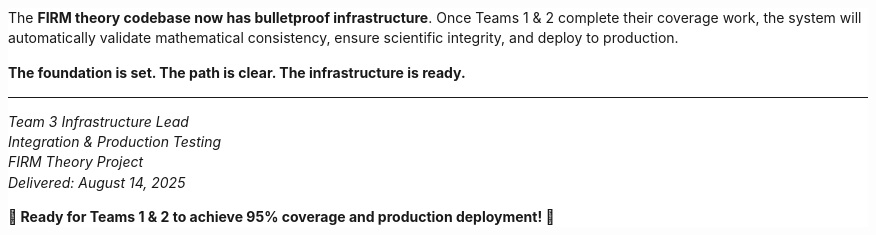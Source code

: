 The **FIRM theory codebase now has bulletproof infrastructure**. Once Teams 1 & 2 complete their coverage work, the system will automatically validate mathematical consistency, ensure scientific integrity, and deploy to production.

**The foundation is set. The path is clear. The infrastructure is ready.**

---

*Team 3 Infrastructure Lead*  
*Integration & Production Testing*  
*FIRM Theory Project*  
*Delivered: August 14, 2025*

**🚀 Ready for Teams 1 & 2 to achieve 95% coverage and production deployment! 🚀**
